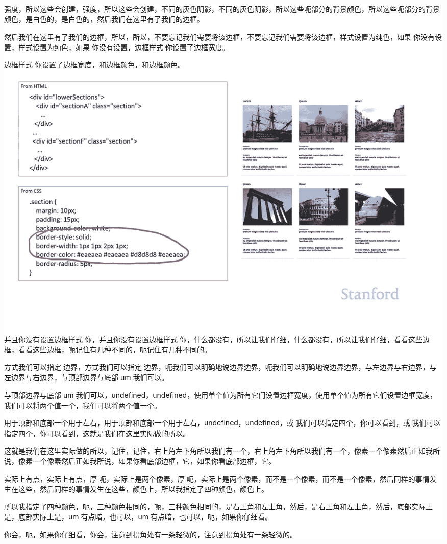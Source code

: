 强度，所以这些会创建，强度，所以这些会创建，不同的灰色阴影，不同的灰色阴影，所以这些呃部分的背景颜色，所以这些呃部分的背景颜色，是白色的，是白色的，然后我们在这里有了我们的边框。

然后我们在这里有了我们的边框，所以，所以，不要忘记我们需要将该边框，不要忘记我们需要将该边框，样式设置为纯色，如果 你没有设置，样式设置为纯色，如果 你没有设置，边框样式 你设置了边框宽度。

边框样式 你设置了边框宽度，和边框颜色，和边框颜色。

![](img/8432c92e026ed885e7ccba421fd4f19c_16.png)

并且你没有设置边框样式 你，并且你没有设置边框样式 你，什么都没有，所以让我们仔细，什么都没有，所以让我们仔细，看看这些边框，看看这些边框，呃记住有几种不同的，呃记住有几种不同的。

方式我们可以指定 边界，方式我们可以指定 边界，呃我们可以明确地说边界边界，呃我们可以明确地说边界边界，与左边界与右边界，与左边界与右边界，与顶部边界与底部 um 我们可以。

与顶部边界与底部 um 我们可以，undefined，undefined，使用单个值为所有它们设置边框宽度，使用单个值为所有它们设置边框宽度，我们可以将两个值一个，我们可以将两个值一个。

用于顶部和底部一个用于左右，用于顶部和底部一个用于左右，undefined，undefined，或 我们可以指定四个，你可以看到，或 我们可以指定四个，你可以看到，这就是我们在这里实际做的所以。

这就是我们在这里实际做的所以，记住，记住，右上角左下角所以我们有一个，右上角左下角所以我们有一个，像素一个像素然后正如我所说，像素一个像素然后正如我所说，如果你看底部边框，它，如果你看底部边框，它。

实际上有点，实际上有点，厚 呃，实际上是两个像素，厚 呃，实际上是两个像素，而不是一个像素，而不是一个像素，然后同样的事情发生在这些，然后同样的事情发生在这些，颜色上，所以我指定了四种颜色，颜色上。

所以我指定了四种颜色，呃，三种颜色相同的，呃，三种颜色相同的，是右上角和左上角，然后，是右上角和左上角，然后，底部实际上是，底部实际上是，um 有点暗，也可以，um 有点暗，也可以，呃，如果你仔细看。

你会，呃，如果你仔细看，你会，注意到拐角处有一条轻微的，注意到拐角处有一条轻微的。
